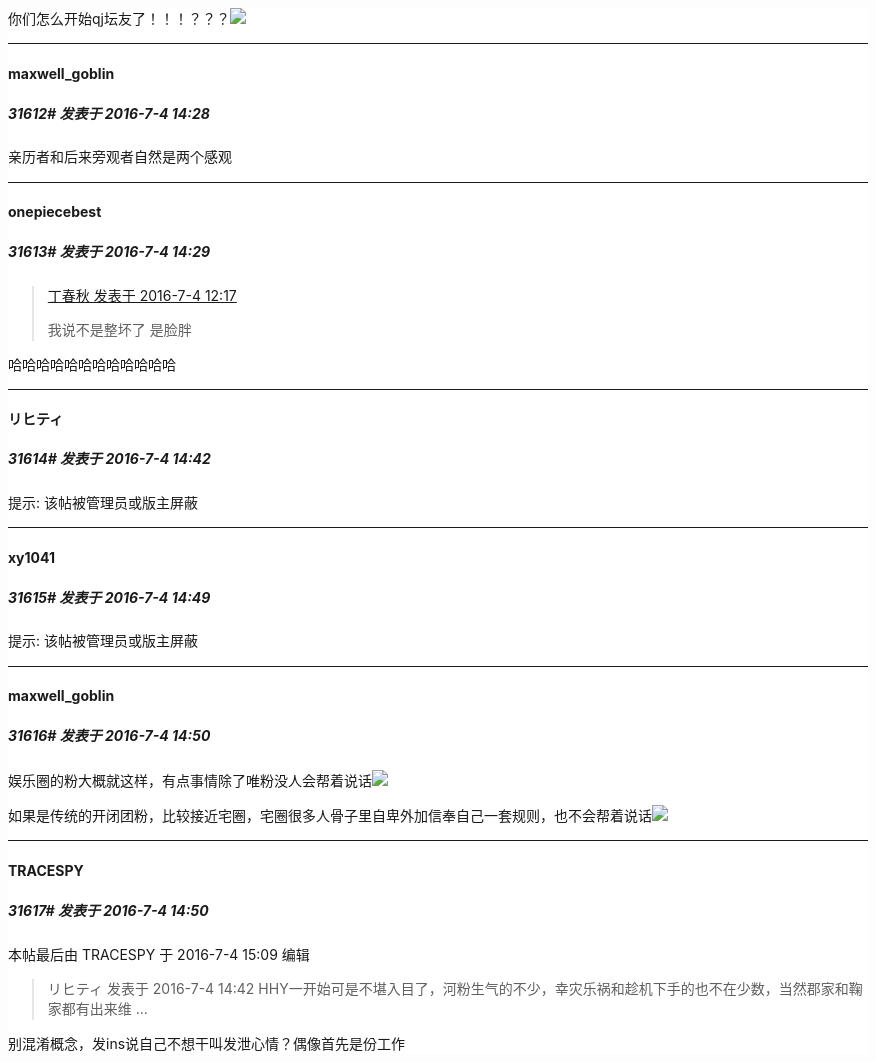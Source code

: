 你们怎么开始qj坛友了！！！？？？<img src="https://static.saraba1st.com/image/smiley/face/149.gif" referrerpolicy="no-referrer">

*****

####  maxwell_goblin  
##### 31612#       发表于 2016-7-4 14:28

亲历者和后来旁观者自然是两个感观

*****

####  onepiecebest  
##### 31613#       发表于 2016-7-4 14:29

<blockquote><a href="httphttps://bbs.saraba1st.com/2b/forum.php?mod=redirect&amp;goto=findpost&amp;pid=32852104&amp;ptid=1105387" target="_blank">丁春秋 发表于 2016-7-4 12:17</a>

我说不是整坏了 是脸胖</blockquote>
哈哈哈哈哈哈哈哈哈哈哈哈

*****

####  リヒティ  
##### 31614#       发表于 2016-7-4 14:42

提示: 该帖被管理员或版主屏蔽

*****

####  xy1041  
##### 31615#       发表于 2016-7-4 14:49

提示: 该帖被管理员或版主屏蔽

*****

####  maxwell_goblin  
##### 31616#       发表于 2016-7-4 14:50

娱乐圈的粉大概就这样，有点事情除了唯粉没人会帮着说话<img src="https://static.saraba1st.com/image/smiley/face/191.gif" referrerpolicy="no-referrer">

如果是传统的开闭团粉，比较接近宅圈，宅圈很多人骨子里自卑外加信奉自己一套规则，也不会帮着说话<img src="https://static.saraba1st.com/image/smiley/face/191.gif" referrerpolicy="no-referrer">

*****

####  TRACESPY  
##### 31617#       发表于 2016-7-4 14:50

 本帖最后由 TRACESPY 于 2016-7-4 15:09 编辑 
<blockquote>リヒティ 发表于 2016-7-4 14:42
HHY一开始可是不堪入目了，河粉生气的不少，幸灾乐祸和趁机下手的也不在少数，当然郡家和鞠家都有出来维 ...</blockquote>

别混淆概念，发ins说自己不想干叫发泄心情？偶像首先是份工作 
